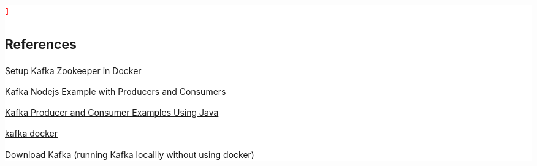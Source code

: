   ```json
  ]

  ```

<a name="reference"></a>
## References

[Setup Kafka Zookeeper in Docker](https://www.bennettnotes.com/post/setup-kafka-zookeeper-in-docker/)

[Kafka Nodejs Example with Producers and Consumers](https://www.bennettnotes.com/post/kafka-nodejs-example/)

[Kafka Producer and Consumer Examples Using Java](https://dzone.com/articles/kafka-producer-and-consumer-example)

[kafka docker](https://github.com/wurstmeister/kafka-docker)

[Download Kafka (running Kafka locallly without using docker)](https://kafka.apache.org/downloads)
